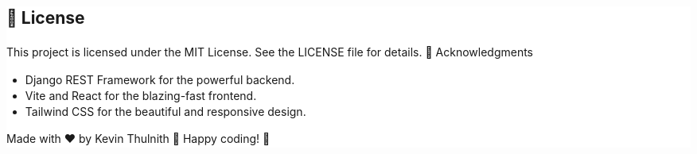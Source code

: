 ## 📜 License

This project is licensed under the MIT License. See the LICENSE file for details.
🙏 Acknowledgments

- Django REST Framework for the powerful backend.
- Vite and React for the blazing-fast frontend.
- Tailwind CSS for the beautiful and responsive design.

Made with ❤️ by Kevin Thulnith
🚀 Happy coding! 🚀
